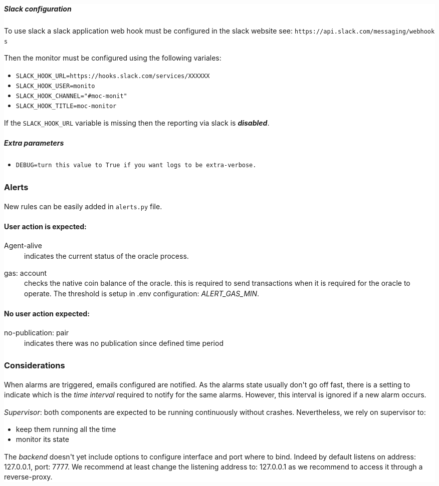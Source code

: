 ##### Slack configuration

To use slack a slack application web hook must be configured in the slack website see:
`https://api.slack.com/messaging/webhooks`

Then the monitor must be configured using the following variales:

- `SLACK_HOOK_URL=https://hooks.slack.com/services/XXXXXX`
- `SLACK_HOOK_USER=monito`
- `SLACK_HOOK_CHANNEL="#moc-monit"`
- `SLACK_HOOK_TITLE=moc-monitor`

If the `SLACK_HOOK_URL` variable is missing then the reporting via slack is ***disabled***.


##### Extra parameters

- `DEBUG=turn this value to True if you want logs to be extra-verbose.`



### Alerts

New rules can be easily added in `alerts.py` file.

#### User action is expected:
<dl>
  <dt>Agent-alive</dt>
  <dd>indicates the current status of the oracle process.</dd>
</dl>

<dl>
  <dt>gas: account</dt>
  <dd>checks the native coin balance of the oracle. this is required to send transactions when it is required for the oracle to operate. The threshold is setup in .env configuration: <em>ALERT_GAS_MIN</em>.</dd>

</dl>

#### No user action expected:
<dl>
  <dt>no-publication: pair</dt>
  <dd>indicates there was no publication since defined time period</dd>
</dl>


### Considerations

When alarms are triggered, emails configured are notified. As the alarms state usually don't go off fast, there is a setting to indicate which is the *time interval* required to notify for the same alarms. However, this interval is ignored if a new alarm occurs.

*Supervisor*: both components are expected to be running continuously without crashes. Nevertheless, we rely on supervisor to:
 * keep them running all the time
 * monitor its state

The *backend* doesn't yet include options to configure interface and port where to bind. Indeed by default listens on address: 127.0.0.1, port: 7777. We recommend at least change the listening address to: 127.0.0.1 as we recommend to access it through a reverse-proxy.
